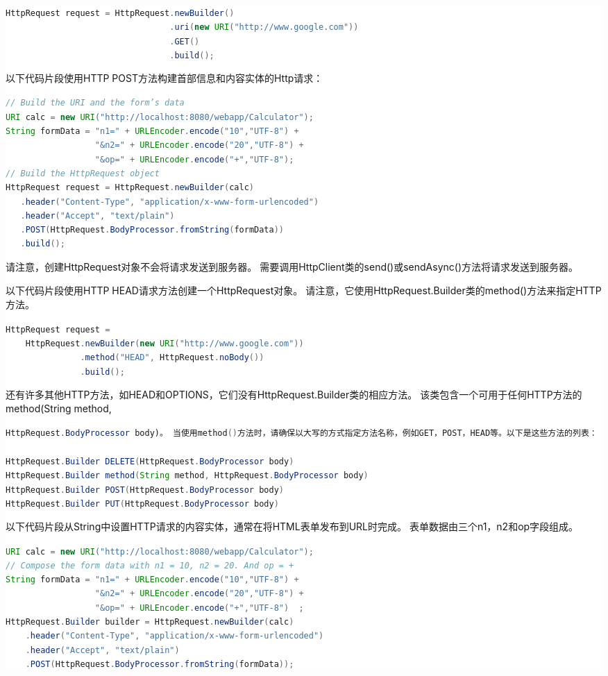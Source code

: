 ```java
HttpRequest request = HttpRequest.newBuilder()
                                 .uri(new URI("http://www.google.com"))
                                 .GET()
                                 .build();
```

以下代码片段使用HTTP POST方法构建首部信息和内容实体的Http请求：
```java
// Build the URI and the form’s data
URI calc = new URI("http://localhost:8080/webapp/Calculator");               
String formData = "n1=" + URLEncoder.encode("10","UTF-8") +
                  "&n2=" + URLEncoder.encode("20","UTF-8") +
                  "&op=" + URLEncoder.encode("+","UTF-8");
// Build the HttpRequest object
HttpRequest request = HttpRequest.newBuilder(calc)   
   .header("Content-Type", "application/x-www-form-urlencoded")
   .header("Accept", "text/plain")   
   .POST(HttpRequest.BodyProcessor.fromString(formData))
   .build();
```

请注意，创建HttpRequest对象不会将请求发送到服务器。 需要调用HttpClient类的send()或sendAsync()方法将请求发送到服务器。

以下代码片段使用HTTP HEAD请求方法创建一个HttpRequest对象。 请注意，它使用HttpRequest.Builder类的method()方法来指定HTTP方法。

```java
HttpRequest request =
    HttpRequest.newBuilder(new URI("http://www.google.com"))   
               .method("HEAD", HttpRequest.noBody())
               .build();
```

还有许多其他HTTP方法，如HEAD和OPTIONS，它们没有HttpRequest.Builder类的相应方法。 该类包含一个可用于任何HTTP方法的method(String method, 

```java
HttpRequest.BodyProcessor body)。 当使用method()方法时，请确保以大写的方式指定方法名称，例如GET，POST，HEAD等。以下是这些方法的列表：

HttpRequest.Builder DELETE(HttpRequest.BodyProcessor body)
HttpRequest.Builder method(String method, HttpRequest.BodyProcessor body)
HttpRequest.Builder POST(HttpRequest.BodyProcessor body)
HttpRequest.Builder PUT(HttpRequest.BodyProcessor body)
```

以下代码片段从String中设置HTTP请求的内容实体，通常在将HTML表单发布到URL时完成。 表单数据由三个n1，n2和op字段组成。


```java
URI calc = new URI("http://localhost:8080/webapp/Calculator");
// Compose the form data with n1 = 10, n2 = 20. And op = +      
String formData = "n1=" + URLEncoder.encode("10","UTF-8") +
                  "&n2=" + URLEncoder.encode("20","UTF-8") +
                  "&op=" + URLEncoder.encode("+","UTF-8")  ;
HttpRequest.Builder builder = HttpRequest.newBuilder(calc)                
    .header("Content-Type", "application/x-www-form-urlencoded")
    .header("Accept", "text/plain")
    .POST(HttpRequest.BodyProcessor.fromString(formData));
```
